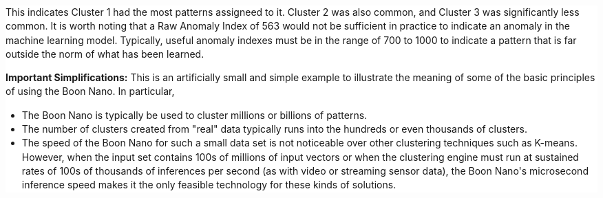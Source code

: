 This indicates Cluster 1 had the most patterns assigneed to it. Cluster 2 was also common, and Cluster 3 was significantly less common. It is worth noting that a Raw Anomaly Index of 563 would not be sufficient in practice to indicate an anomaly in the machine learning model. Typically, useful anomaly indexes must be in the range of 700 to 1000 to indicate a pattern that is far outside the norm of what has been learned.

**Important Simplifications:** This is an artificially small and simple example to illustrate the meaning of some of the basic principles of using the Boon Nano. In particular, 
* The Boon Nano is typically be used to cluster millions or billions of patterns.
* The number of clusters created from "real" data typically runs into the hundreds or even thousands of clusters. 
* The speed of the Boon Nano for such a small data set is not noticeable over other clustering techniques such as K-means. However, when the input set contains 100s of millions of input vectors or when the clustering engine must run at sustained rates of 100s of thousands of inferences per second (as with video or streaming sensor data), the Boon Nano's microsecond inference speed makes it the only feasible technology for these kinds of solutions.
